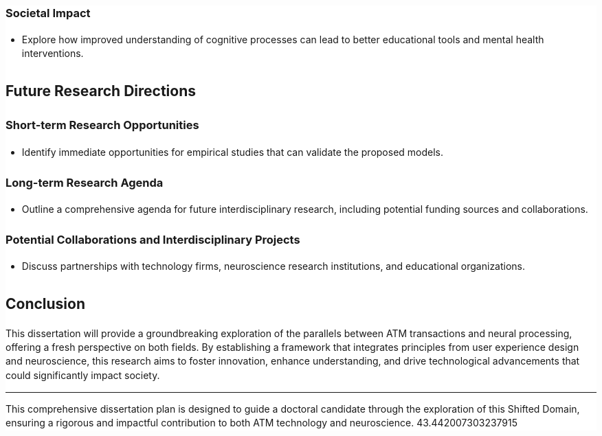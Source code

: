 ### Societal Impact
- Explore how improved understanding of cognitive processes can lead to better educational tools and mental health interventions.

## Future Research Directions
### Short-term Research Opportunities
- Identify immediate opportunities for empirical studies that can validate the proposed models.

### Long-term Research Agenda
- Outline a comprehensive agenda for future interdisciplinary research, including potential funding sources and collaborations.

### Potential Collaborations and Interdisciplinary Projects
- Discuss partnerships with technology firms, neuroscience research institutions, and educational organizations.

## Conclusion
This dissertation will provide a groundbreaking exploration of the parallels between ATM transactions and neural processing, offering a fresh perspective on both fields. By establishing a framework that integrates principles from user experience design and neuroscience, this research aims to foster innovation, enhance understanding, and drive technological advancements that could significantly impact society. 

---

This comprehensive dissertation plan is designed to guide a doctoral candidate through the exploration of this Shifted Domain, ensuring a rigorous and impactful contribution to both ATM technology and neuroscience. 43.442007303237915
